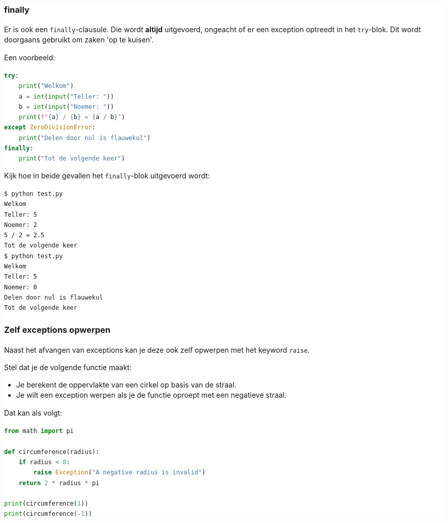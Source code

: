 ### finally

Er is ook een `finally`-clausule. Die wordt **altijd** uitgevoerd, ongeacht of er een exception optreedt in het `try`-blok. Dit wordt doorgaans gebruikt om zaken 'op te kuisen'.

Een voorbeeld:

~~~python
try:
    print("Welkom")
    a = int(input("Teller: "))
    b = int(input("Noemer: "))
    print(f"{a} / {b} = {a / b}")
except ZeroDivisionError:
    print("Delen door nul is flauwekul")
finally:
    print("Tot de volgende keer")
~~~

Kijk hoe in beide gevallen het `finally`-blok uitgevoerd wordt:

~~~bash
$ python test.py
Welkom
Teller: 5
Noemer: 2
5 / 2 = 2.5
Tot de volgende keer
$ python test.py
Welkom
Teller: 5
Noemer: 0
Delen door nul is flauwekul
Tot de volgende keer
~~~

### Zelf exceptions opwerpen

Naast het afvangen van exceptions kan je deze ook zelf opwerpen met het keyword `raise`.

Stel dat je de volgende functie maakt:

* Je berekent de oppervlakte van een cirkel op basis van de straal.
* Je wilt een exception werpen als je de functie oproept met een negatieve straal.

Dat kan als volgt:

~~~python
from math import pi

def circumference(radius):
    if radius < 0:
        raise Exception("A negative radius is invalid")
    return 2 * radius * pi

print(circumference(1))
print(circumference(-1))
~~~
